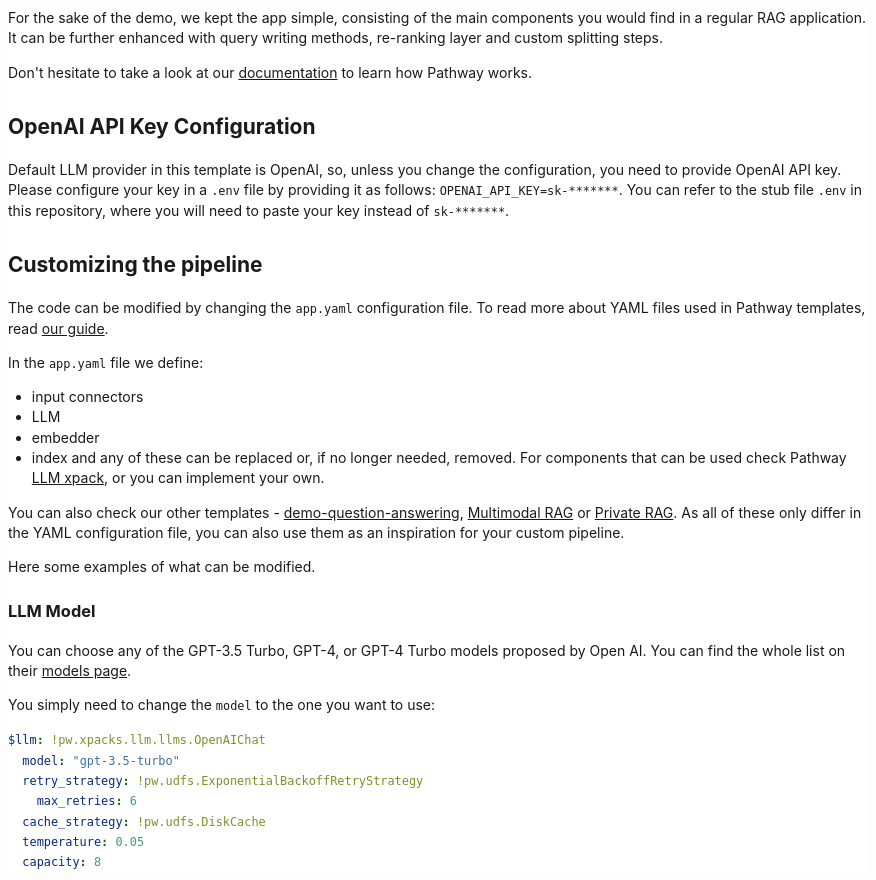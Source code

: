 For the sake of the demo, we kept the app simple, consisting of the main components you would find in a regular RAG application. It can be further enhanced with query writing methods, re-ranking layer and custom splitting steps.

Don't hesitate to take a look at our [documentation](https://pathway.com/developers/user-guide/introduction/welcome) to learn how Pathway works.


## OpenAI API Key Configuration

Default LLM provider in this template is OpenAI, so, unless you change the configuration, you need to provide OpenAI API key. Please configure your key in a `.env` file by providing it as follows: `OPENAI_API_KEY=sk-*******`. You can refer to the stub file `.env` in this repository, where you will need to paste your key instead of `sk-*******`.

## Customizing the pipeline

The code can be modified by changing the `app.yaml` configuration file. To read more about YAML files used in Pathway templates, read [our guide](https://pathway.com/developers/ai-pipelines/configure-yaml/).

In the `app.yaml` file we define:
- input connectors
- LLM
- embedder
- index
and any of these can be replaced or, if no longer needed, removed. For components that can be used check 
Pathway [LLM xpack](https://pathway.com/developers/user-guide/llm-xpack/overview), or you can implement your own.
 
You can also check our other templates - [demo-question-answering](https://github.com/pathwaycom/llm-app/tree/main/examples/pipelines/demo-question-answering), 
[Multimodal RAG](https://github.com/pathwaycom/llm-app/tree/main/examples/pipelines/gpt_4o_multimodal_rag) or 
[Private RAG](https://github.com/pathwaycom/llm-app/tree/main/examples/pipelines/private-rag). As all of these only differ 
in the YAML configuration file, you can also use them as an inspiration for your custom pipeline.

Here some examples of what can be modified.

### LLM Model

You can choose any of the GPT-3.5 Turbo, GPT-4, or GPT-4 Turbo models proposed by Open AI.
You can find the whole list on their [models page](https://platform.openai.com/docs/models/gpt-4-and-gpt-4-turbo).

You simply need to change the `model` to the one you want to use:
```yaml
$llm: !pw.xpacks.llm.llms.OpenAIChat
  model: "gpt-3.5-turbo"
  retry_strategy: !pw.udfs.ExponentialBackoffRetryStrategy
    max_retries: 6
  cache_strategy: !pw.udfs.DiskCache
  temperature: 0.05
  capacity: 8
```
